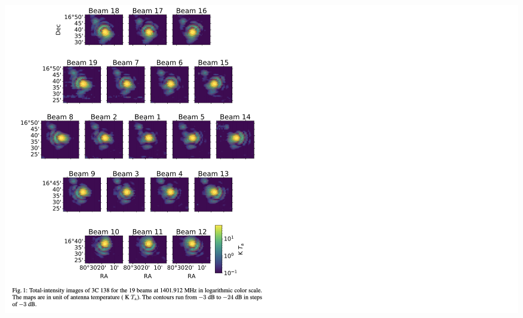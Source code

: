    <img src="Figures/image-20210825010254614-16301489878883.png" alt="image-20210825010254614" style="zoom:50%;" />
